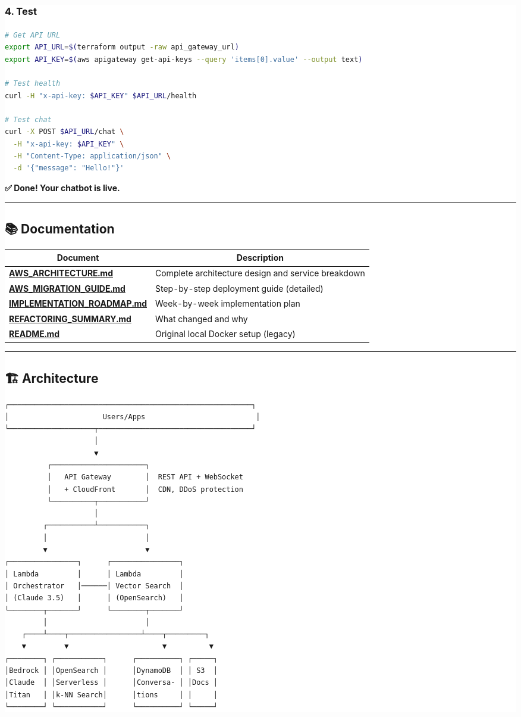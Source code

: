 ### **4. Test**
```bash
# Get API URL
export API_URL=$(terraform output -raw api_gateway_url)
export API_KEY=$(aws apigateway get-api-keys --query 'items[0].value' --output text)

# Test health
curl -H "x-api-key: $API_KEY" $API_URL/health

# Test chat
curl -X POST $API_URL/chat \
  -H "x-api-key: $API_KEY" \
  -H "Content-Type: application/json" \
  -d '{"message": "Hello!"}'
```

**✅ Done! Your chatbot is live.**

---

## 📚 Documentation

| Document | Description |
|----------|-------------|
| **[AWS_ARCHITECTURE.md](AWS_ARCHITECTURE.md)** | Complete architecture design and service breakdown |
| **[AWS_MIGRATION_GUIDE.md](AWS_MIGRATION_GUIDE.md)** | Step-by-step deployment guide (detailed) |
| **[IMPLEMENTATION_ROADMAP.md](IMPLEMENTATION_ROADMAP.md)** | Week-by-week implementation plan |
| **[REFACTORING_SUMMARY.md](REFACTORING_SUMMARY.md)** | What changed and why |
| **[README.md](README.md)** | Original local Docker setup (legacy) |

---

## 🏗️ Architecture

```
┌─────────────────────────────────────────────────────────┐
│                      Users/Apps                          │
└────────────────────┬────────────────────────────────────┘
                     │
                     ▼
          ┌──────────────────────┐
          │   API Gateway        │  REST API + WebSocket
          │   + CloudFront       │  CDN, DDoS protection
          └──────────┬───────────┘
                     │
         ┌───────────┴───────────┐
         │                       │
         ▼                       ▼
┌────────────────┐      ┌────────────────┐
│ Lambda         │      │ Lambda         │
│ Orchestrator   │──────│ Vector Search  │
│ (Claude 3.5)   │      │ (OpenSearch)   │
└────────┬───────┘      └────────┬───────┘
         │                       │
    ┌────┴────┬─────────────────┴────┬─────────┐
    ▼         ▼                      ▼          ▼
┌────────┐ ┌───────────┐      ┌──────────┐ ┌─────┐
│Bedrock │ │OpenSearch │      │DynamoDB  │ │ S3  │
│Claude  │ │Serverless │      │Conversa- │ │Docs │
│Titan   │ │k-NN Search│      │tions     │ │     │
└────────┘ └───────────┘      └──────────┘ └─────┘
```